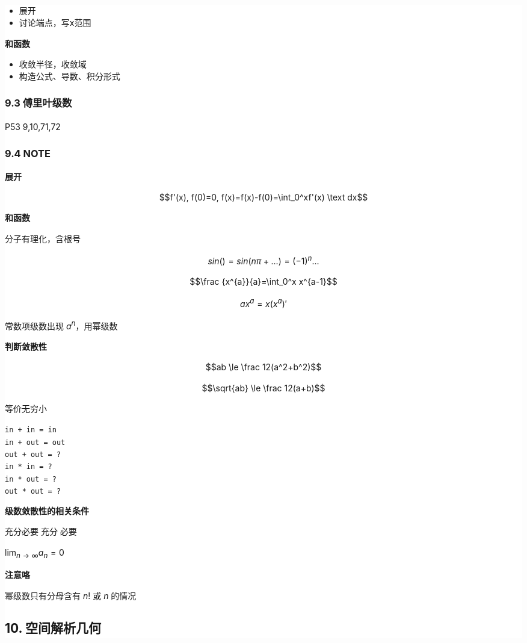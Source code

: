 - 展开
- 讨论端点，写x范围

**和函数**

- 收敛半径，收敛域
- 构造公式、导数、积分形式

### 9.3 傅里叶级数

P53 9,10,71,72

### 9.4 NOTE

**展开**

$$f'(x), f(0)=0, f(x)=f(x)-f(0)=\int_0^xf'(x) \text dx$$

**和函数**

分子有理化，含根号

$$sin()=sin(n\pi + ...)=(-1)^n ...$$

$$\frac {x^{a}}{a}=\int_0^x x^{a-1}$$

$$ax^a=x (x^a)'$$

常数项级数出现 $a^n$，用幂级数

**判断敛散性**

$$ab \le \frac 12(a^2+b^2)$$

$$\sqrt{ab} \le \frac 12(a+b)$$

等价无穷小

```tex
in + in = in
in + out = out
out + out = ?
in * in = ?
in * out = ?
out * out = ?
```

**级数敛散性的相关条件**

充分必要
充分
必要

$\lim_{n\to\infty}a_n=0$

**注意咯**

幂级数只有分母含有 $n!$ 或 $n$ 的情况

## 10. 空间解析几何
